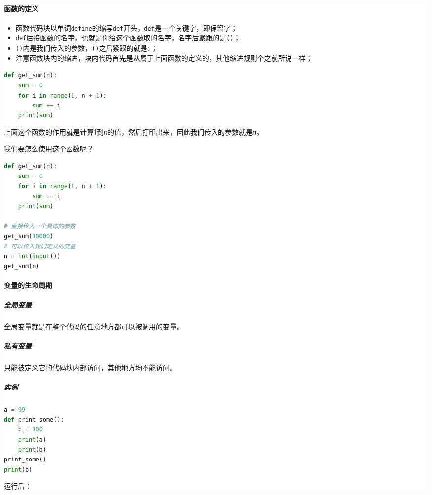 #### 函数的定义

- 函数代码块以单词`define`的缩写`def`开头，`def`是一个关键字，即保留字；
- `def`后接函数的名字，也就是你给这个函数取的名字，名字后**紧**跟的是`()`；
- `()`内是我们传入的参数，`()`之后紧跟的就是`:`；
- 注意函数块内的缩进，块内代码首先是从属于上面函数的定义的，其他缩进规则个之前所说一样；

```python
def get_sum(n):
    sum = 0
    for i in range(1, n + 1):
        sum += i
    print(sum)
```

上面这个函数的作用就是计算$1$到$n$的值，然后打印出来，因此我们传入的参数就是$n$。

我们要怎么使用这个函数呢？

```python
def get_sum(n):
    sum = 0
    for i in range(1, n + 1):
        sum += i
    print(sum)
    
# 直接传入一个具体的参数    
get_sum(10000)
# 可以传入我们定义的变量
n = int(input())
get_sum(n)
```

#### 变量的生命周期

##### 全局变量

全局变量就是在整个代码的任意地方都可以被调用的变量。

##### 私有变量

只能被定义它的代码块内部访问，其他地方均不能访问。

##### 实例

```python
a = 99
def print_some():
    b = 100
    print(a)
    print(b)
print_some()
print(b)
```

运行后：
